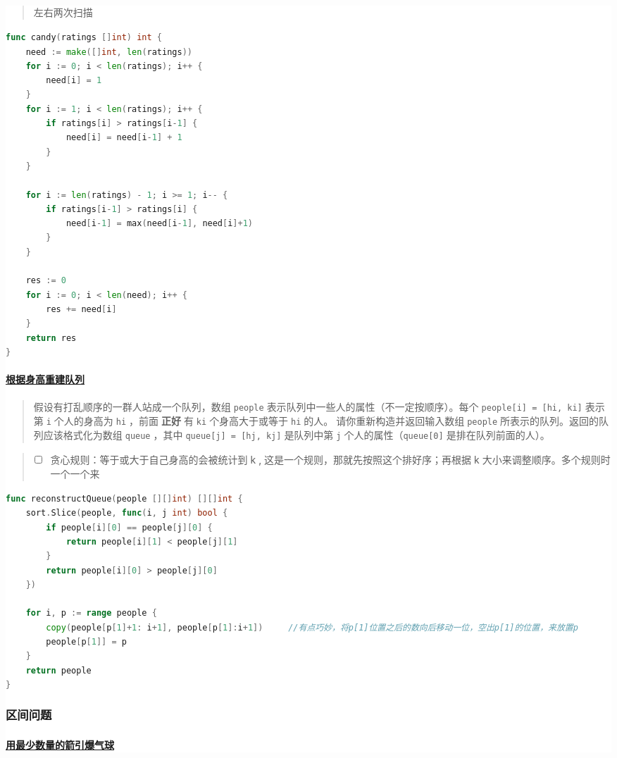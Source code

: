 > 左右两次扫描

```go
func candy(ratings []int) int {
    need := make([]int, len(ratings))
    for i := 0; i < len(ratings); i++ {
        need[i] = 1
    }
    for i := 1; i < len(ratings); i++ {
        if ratings[i] > ratings[i-1] {
            need[i] = need[i-1] + 1
        }
    }

    for i := len(ratings) - 1; i >= 1; i-- {
        if ratings[i-1] > ratings[i] {
            need[i-1] = max(need[i-1], need[i]+1)
        }
    }

    res := 0
    for i := 0; i < len(need); i++ {
        res += need[i]
    }
    return res
}

```
#### [根据身高重建队列](https://leetcode.cn/problems/queue-reconstruction-by-height/)

> 假设有打乱顺序的一群人站成一个队列，数组 `people` 表示队列中一些人的属性（不一定按顺序）。每个 `people[i] = [hi, ki]` 表示第 `i` 个人的身高为 `hi` ，前面 **正好** 有 `ki` 个身高大于或等于 `hi` 的人。
> 请你重新构造并返回输入数组 `people` 所表示的队列。返回的队列应该格式化为数组 `queue` ，其中 `queue[j] = [hj, kj]` 是队列中第 `j` 个人的属性（`queue[0]` 是排在队列前面的人）。

> - [ ] 贪心规则：等于或大于自己身高的会被统计到 k , 这是一个规则，那就先按照这个排好序；再根据 k 大小来调整顺序。多个规则时一个一个来

```go
func reconstructQueue(people [][]int) [][]int {
    sort.Slice(people, func(i, j int) bool {
        if people[i][0] == people[j][0] {
            return people[i][1] < people[j][1]
        }
        return people[i][0] > people[j][0]
    })

    for i, p := range people {
        copy(people[p[1]+1: i+1], people[p[1]:i+1])     //有点巧妙，将p[1]位置之后的数向后移动一位，空出p[1]的位置，来放置p
        people[p[1]] = p
    }
    return people
}
```
### 区间问题
#### [用最少数量的箭引爆气球](https://leetcode.cn/problems/minimum-number-of-arrows-to-burst-balloons/)
